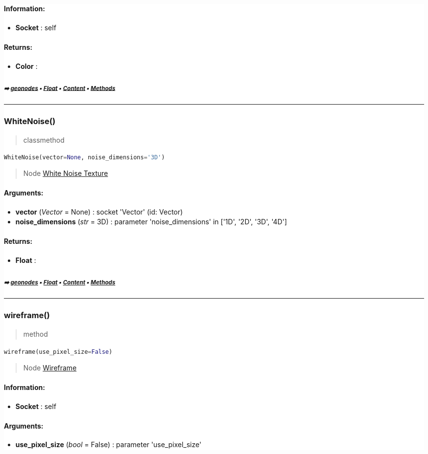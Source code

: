 #### Information:
- **Socket** : self



#### Returns:
- **Color** :

##### <sub>:arrow_right: [geonodes](index.md#geonodes) :black_small_square: [Float](float.md#float) :black_small_square: [Content](float.md#content) :black_small_square: [Methods](float.md#methods)</sub>

----------
### WhiteNoise()

> classmethod

``` python
WhiteNoise(vector=None, noise_dimensions='3D')
```

> Node [White Noise Texture](https://docs.blender.org/manual/en/latest/modeling/geometry_nodes/texture/white_noise.html)

#### Arguments:
- **vector** (_Vector_ = None) : socket 'Vector' (id: Vector)
- **noise_dimensions** (_str_ = 3D) : parameter 'noise_dimensions' in ['1D', '2D', '3D', '4D']



#### Returns:
- **Float** :

##### <sub>:arrow_right: [geonodes](index.md#geonodes) :black_small_square: [Float](float.md#float) :black_small_square: [Content](float.md#content) :black_small_square: [Methods](float.md#methods)</sub>

----------
### wireframe()

> method

``` python
wireframe(use_pixel_size=False)
```

> Node [Wireframe](https://docs.blender.org/manual/en/latest/render/shader_nodes/input/wireframe.html)

#### Information:
- **Socket** : self



#### Arguments:
- **use_pixel_size** (_bool_ = False) : parameter 'use_pixel_size'
